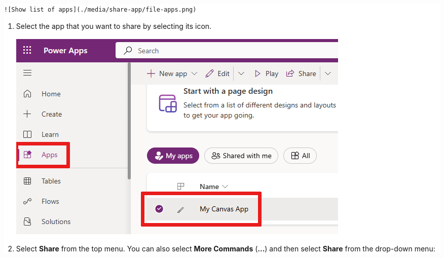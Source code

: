     ![Show list of apps](./media/share-app/file-apps.png)

1. Select the app that you want to share by selecting its icon.

    ![Select an app](./media/share-app/select-app.png)

1. Select **Share** from the top menu. You can also select **More Commands** (**...**) and then select **Share** from the drop-down menu:
